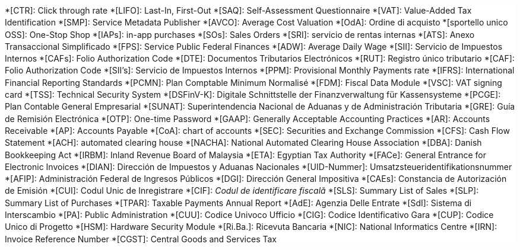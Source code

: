   *[CTR]: Click through rate
  *[LIFO]: Last-In, First-Out
  *[SAQ]: Self-Assessment Questionnaire
  *[VAT]: Value-Added Tax Identification
  *[SMP]: Service Metadata Publisher
  *[AVCO]: Average Cost Valuation
  *[OdA]: Ordine di acquisto
  *[sportello unico OSS]: One-Stop Shop
  *[IAPs]: in-app purchases
  *[SOs]: Sales Orders
  *[SRI]: servicio de rentas internas
  *[ATS]: Anexo Transaccional Simplificado
  *[FPS]: Service Public Federal Finances
  *[ADW]: Average Daily Wage
  *[SII]: Servicio de Impuestos Internos
  *[CAFs]: Folio Authorization Code
  *[DTE]: Documentos Tributarios Electrónicos
  *[RUT]: Registro único tributario
  *[CAF]: Folio Authorization Code
  *[SII’s]: Servicio de Impuestos Internos
  *[PPM]: Provisional Monthly Payments rate
  *[IFRS]: International Financial Reporting Standards
  *[PCMN]: Plan Comptable Minimum Normalisé
  *[FDM]: Fiscal Data Module
  *[VSC]: VAT signing card
  *[TSS]: Technical Security System
  *[DSFinV-K]: Digitale Schnittstelle der Finanzverwaltung für Kassensysteme
  *[PCGE]: Plan Contable General Empresarial
  *[SUNAT]: Superintendencia Nacional de Aduanas y de Administración Tributaria
  *[GRE]: Guía de Remisión Electrónica
  *[OTP]: One-time Password
  *[GAAP]: Generally Acceptable Accounting Practices
  *[AR]: Accounts Receivable
  *[AP]: Accounts Payable
  *[CoA]: chart of accounts
  *[SEC]: Securities and Exchange Commission
  *[CFS]: Cash Flow Statement
  *[ACH]: automated clearing house
  *[NACHA]: National Automated Clearing House Association
  *[DBA]: Danish Bookkeeping Act
  *[IRBM]: Inland Revenue Board of Malaysia
  *[ETA]: Egyptian Tax Authority
  *[FACe]: General Entrance for Electronic Invoices
  *[DIAN]: Dirección de Impuestos y Aduanas Nacionales
  *[UID-Nummer]: Umsatzsteueridentifikationsnummer
  *[AFIP]: Administración Federal de Ingresos Públicos
  *[DGI]: Dirección General Impositiva
  *[CAEs]: Constancia de Autorización de Emisión
  *[CUI]: Codul Unic de Inregistrare
  *[CIF]: *Codul de identificare fiscală*
  *[SLS]: Summary List of Sales
  *[SLP]: Summary List of Purchases
  *[TPAR]: Taxable Payments Annual Report
  *[AdE]: Agenzia Delle Entrate
  *[SdI]: Sistema di Interscambio
  *[PA]: Public Administration
  *[CUU]: Codice Univoco Ufficio
  *[CIG]: Codice Identificativo Gara
  *[CUP]: Codice Unico di Progetto
  *[HSM]: Hardware Security Module
  *[Ri.Ba.]: Ricevuta Bancaria
  *[NIC]: National Informatics Centre
  *[IRN]: Invoice Reference Number
  *[CGST]: Central Goods and Services Tax